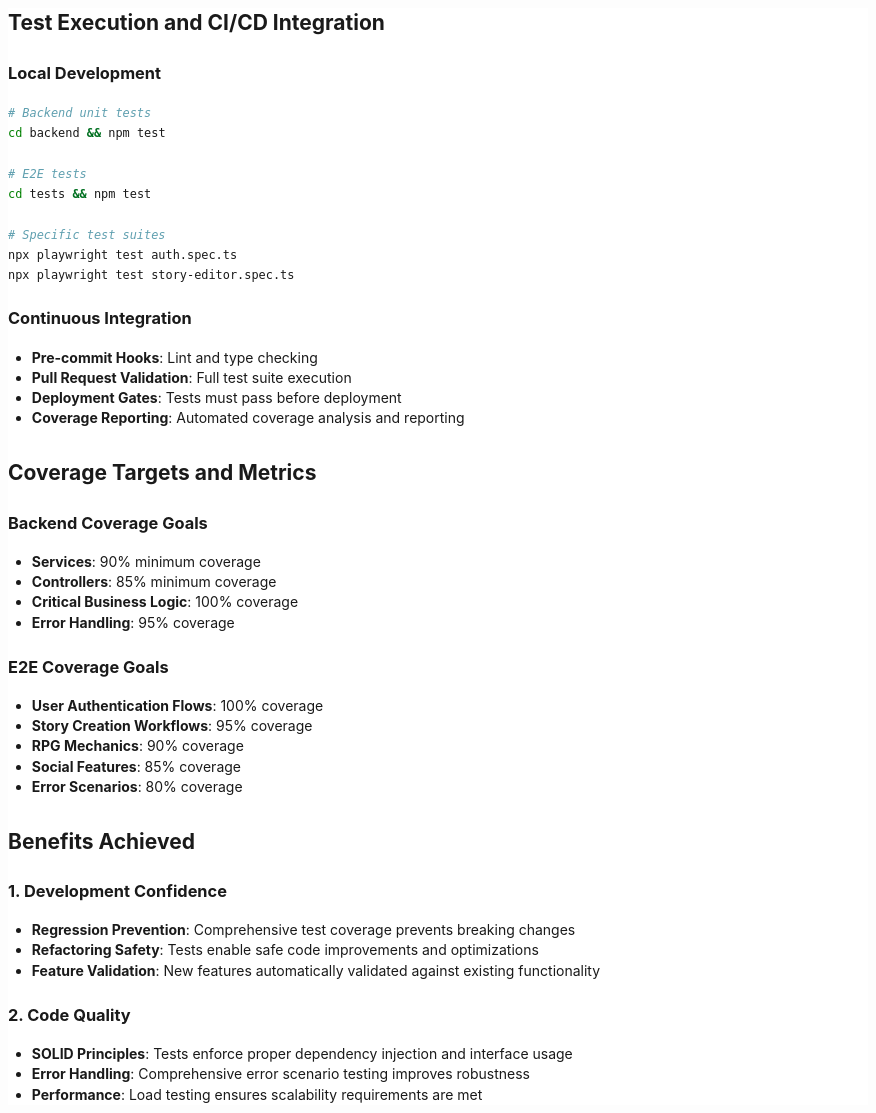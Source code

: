 ## Test Execution and CI/CD Integration

### Local Development
```bash
# Backend unit tests
cd backend && npm test

# E2E tests
cd tests && npm test

# Specific test suites
npx playwright test auth.spec.ts
npx playwright test story-editor.spec.ts
```

### Continuous Integration
- **Pre-commit Hooks**: Lint and type checking
- **Pull Request Validation**: Full test suite execution
- **Deployment Gates**: Tests must pass before deployment
- **Coverage Reporting**: Automated coverage analysis and reporting

## Coverage Targets and Metrics

### Backend Coverage Goals
- **Services**: 90% minimum coverage
- **Controllers**: 85% minimum coverage  
- **Critical Business Logic**: 100% coverage
- **Error Handling**: 95% coverage

### E2E Coverage Goals
- **User Authentication Flows**: 100% coverage
- **Story Creation Workflows**: 95% coverage
- **RPG Mechanics**: 90% coverage
- **Social Features**: 85% coverage
- **Error Scenarios**: 80% coverage

## Benefits Achieved

### 1. Development Confidence
- **Regression Prevention**: Comprehensive test coverage prevents breaking changes
- **Refactoring Safety**: Tests enable safe code improvements and optimizations
- **Feature Validation**: New features automatically validated against existing functionality

### 2. Code Quality
- **SOLID Principles**: Tests enforce proper dependency injection and interface usage
- **Error Handling**: Comprehensive error scenario testing improves robustness
- **Performance**: Load testing ensures scalability requirements are met
